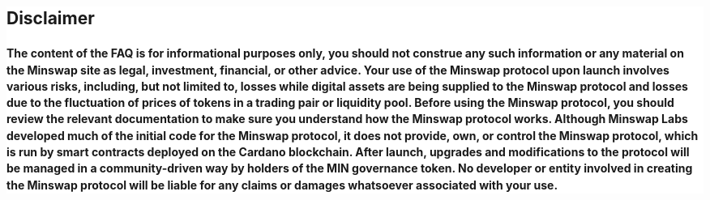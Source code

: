 ## Disclaimer

**The content of the FAQ is for informational purposes only, you should not construe any such information or any material on the Minswap site as legal, investment, financial, or other advice. Your use of the Minswap protocol upon launch involves various risks, including, but not limited to, losses while digital assets are being supplied to the Minswap protocol and losses due to the fluctuation of prices of tokens in a trading pair or liquidity pool. Before using the Minswap protocol, you should review the relevant documentation to make sure you understand how the Minswap protocol works. Although Minswap Labs developed much of the initial code for the Minswap protocol, it does not provide, own, or control the Minswap protocol, which is run by smart contracts deployed on the Cardano blockchain. After launch, upgrades and modifications to the protocol will be managed in a community-driven way by holders of the MIN governance token. No developer or entity involved in creating the Minswap protocol will be liable for any claims or damages whatsoever associated with your use.**
